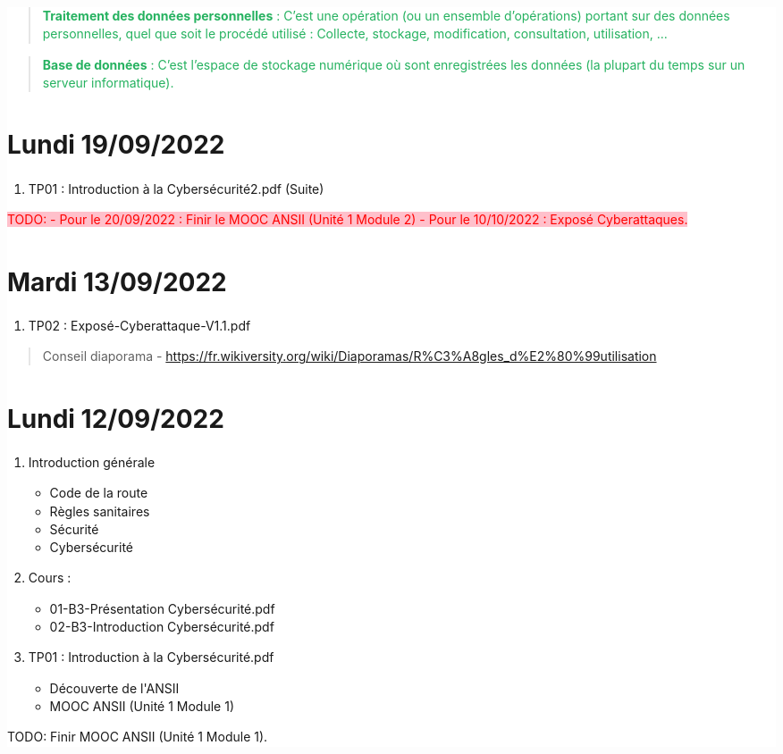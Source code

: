 > <span style="color: #26B260">**Traitement des données personnelles** : C’est une opération (ou un ensemble d’opérations) portant sur des données personnelles, quel que soit le procédé utilisé : Collecte, stockage,
modification, consultation, utilisation, ...</span>

> <span style="color: #26B260">**Base de données** : C’est l’espace de stockage numérique où sont enregistrées les données (la plupart du temps sur un serveur informatique).</span>


# Lundi 19/09/2022
1. TP01 : Introduction à la Cybersécurité2.pdf (Suite)

<span style="color: red; background-color: pink">  
TODO: 
  - Pour le 20/09/2022 : Finir le MOOC ANSII (Unité 1 Module 2)
  - Pour le 10/10/2022 : Exposé Cyberattaques.
</span>

# Mardi 13/09/2022

1. TP02 : Exposé-Cyberattaque-V1.1.pdf

> Conseil diaporama
>     - https://fr.wikiversity.org/wiki/Diaporamas/R%C3%A8gles_d%E2%80%99utilisation


# Lundi 12/09/2022

1. Introduction générale
   - Code de la route
   - Règles sanitaires
   - Sécurité
   - Cybersécurité

2. Cours :
   - 01-B3-Présentation Cybersécurité.pdf
   - 02-B3-Introduction Cybersécurité.pdf

3. TP01 : Introduction à la Cybersécurité.pdf
   - Découverte de l'ANSII
   - MOOC ANSII (Unité 1 Module 1)

TODO:  Finir MOOC ANSII (Unité 1 Module 1).




   


  






